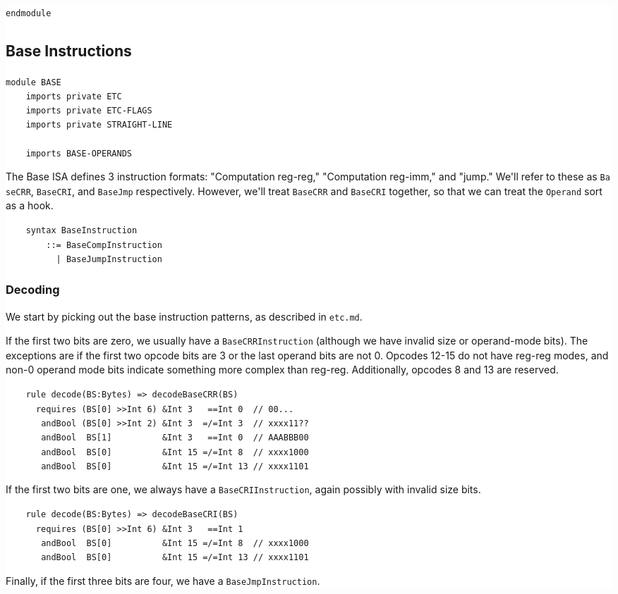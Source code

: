 ```k
endmodule
```

## Base Instructions

```k
module BASE
    imports private ETC
    imports private ETC-FLAGS
    imports private STRAIGHT-LINE

    imports BASE-OPERANDS
```

The Base ISA defines 3 instruction formats: "Computation reg-reg,"
"Computation reg-imm," and "jump." We'll refer to these as `BaseCRR`,
`BaseCRI`, and `BaseJmp` respectively. However, we'll treat `BaseCRR` and
`BaseCRI` together, so that we can treat the `Operand` sort as a hook.

```k
    syntax BaseInstruction
        ::= BaseCompInstruction
          | BaseJumpInstruction
```

### Decoding

We start by picking out the base instruction patterns, as described in `etc.md`.

If the first two bits are zero, we usually have a `BaseCRRInstruction` (although
we have invalid size or operand-mode bits). The exceptions are if the first two
opcode bits are 3 or the last operand bits are not 0.
Opcodes 12-15 do not have reg-reg modes, and non-0 operand mode bits indicate
something more complex than reg-reg. Additionally, opcodes 8 and 13 are reserved.

```k
    rule decode(BS:Bytes) => decodeBaseCRR(BS)
      requires (BS[0] >>Int 6) &Int 3   ==Int 0  // 00...
       andBool (BS[0] >>Int 2) &Int 3  =/=Int 3  // xxxx11??
       andBool  BS[1]          &Int 3   ==Int 0  // AAABBB00
       andBool  BS[0]          &Int 15 =/=Int 8  // xxxx1000
       andBool  BS[0]          &Int 15 =/=Int 13 // xxxx1101
```

If the first two bits are one, we always have a `BaseCRIInstruction`, again
possibly with invalid size bits.

```k
    rule decode(BS:Bytes) => decodeBaseCRI(BS)
      requires (BS[0] >>Int 6) &Int 3   ==Int 1
       andBool  BS[0]          &Int 15 =/=Int 8  // xxxx1000
       andBool  BS[0]          &Int 15 =/=Int 13 // xxxx1101
```

Finally, if the first three bits are four, we have a `BaseJmpInstruction`.
